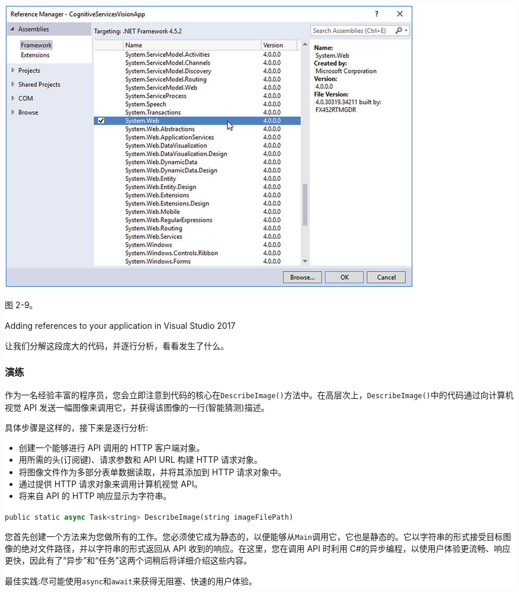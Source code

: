 ![A440212_1_En_2_Fig9_HTML.jpg](img/A440212_1_En_2_Fig9_HTML.jpg)

图 2-9。

Adding references to your application in Visual Studio 2017

让我们分解这段庞大的代码，并逐行分析，看看发生了什么。

### 演练

作为一名经验丰富的程序员，您会立即注意到代码的核心在`DescribeImage()`方法中。在高层次上，`DescribeImage()`中的代码通过向计算机视觉 API 发送一幅图像来调用它，并获得该图像的一行(智能猜测)描述。

具体步骤是这样的，接下来是逐行分析:

*   创建一个能够进行 API 调用的 HTTP 客户端对象。
*   用所需的头(订阅键)、请求参数和 API URL 构建 HTTP 请求对象。
*   将图像文件作为多部分表单数据读取，并将其添加到 HTTP 请求对象中。
*   通过提供 HTTP 请求对象来调用计算机视觉 API。
*   将来自 API 的 HTTP 响应显示为字符串。

```py
public static async Task<string> DescribeImage(string imageFilePath)

```

您首先创建一个方法来为您做所有的工作。您必须使它成为静态的，以便能够从`Main`调用它，它也是静态的。它以字符串的形式接受目标图像的绝对文件路径，并以字符串的形式返回从 API 收到的响应。在这里，您在调用 API 时利用 C#的异步编程，以使用户体验更流畅、响应更快，因此有了“异步”和“任务”这两个词稍后将详细介绍这些内容。

最佳实践:尽可能使用`async`和`await`来获得无阻塞、快速的用户体验。
